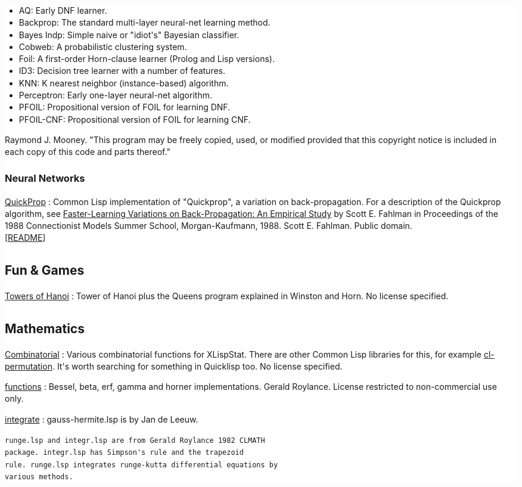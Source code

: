 - AQ:		Early DNF learner.
- Backprop: 	The standard multi-layer neural-net learning method.
- Bayes Indp:     Simple naive or "idiot's" Bayesian classifier.
- Cobweb:   	A probabilistic clustering system.
- Foil:           A first-order Horn-clause learner (Prolog and Lisp versions).
- ID3:            Decision tree learner with a number of features.
- KNN:   		K nearest neighbor (instance-based) algorithm.
- Perceptron:	Early one-layer neural-net algorithm.
- PFOIL:          Propositional version of FOIL for learning DNF.
- PFOIL-CNF:      Propositional version of FOIL for learning CNF.

Raymond J. Mooney. "This program may be freely copied, used, or
modified provided that this copyright notice is included in each copy
of this code and parts thereof."


### Neural Networks

[QuickProp](https://github.com/Lisp-Stat/xls-archive/tree/master/ai/neural/quickprop/)
: Common Lisp implementation of "Quickprop", a variation on
  back-propagation. For a description of the Quickprop algorithm, see
  [Faster-Learning Variations on Back-Propagation: An Empirical
  Study](ce.sharif.edu/courses/84-85/2/ce667/resources/root/Seminar_no_3/qp_tr.pdf)
  by Scott E. Fahlman in Proceedings of the 1988 Connectionist Models
  Summer School, Morgan-Kaufmann, 1988. Scott E. Fahlman. Public
  domain. <br/>
  [[README](https://github.com/Lisp-Stat/xls-archive/tree/master/ai/neural/quickprop/paper.pdf)]

## Fun & Games

[Towers of Hanoi](https://github.com/Lisp-Stat/xls-archive/tree/master/fun-and-games/)
: Tower of Hanoi plus the Queens program explained in Winston and
  Horn. No license specified.

## Mathematics

[Combinatorial](https://github.com/Lisp-Stat/xls-archive/tree/master/mathematics/combinatorial)
: Various combinatorial functions for XLispStat. There are other
  Common Lisp libraries for this, for example
  [cl-permutation](https://github.com/stylewarning/cl-permutation). It's
  worth searching for something in Quicklisp too. No license
  specified.

[functions](https://github.com/Lisp-Stat/xls-archive/tree/master/mathematics/functions/clmath/)
: Bessel, beta, erf, gamma and horner implementations. Gerald
  Roylance. License restricted to non-commercial use only.

[integrate](https://github.com/Lisp-Stat/xls-archive/tree/master/mathematics/integrate/)
: gauss-hermite.lsp is by Jan de Leeuw.

	runge.lsp and integr.lsp are from Gerald Roylance 1982 CLMATH
    package. integr.lsp has Simpson's rule and the trapezoid
    rule. runge.lsp integrates runge-kutta differential equations by
    various methods.
